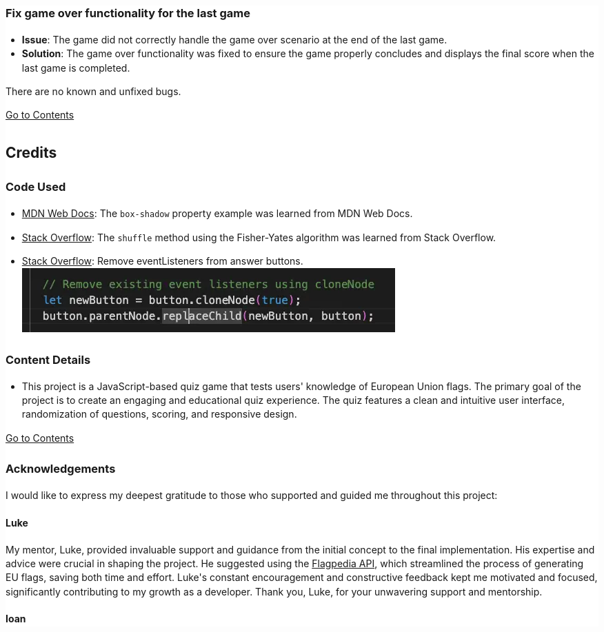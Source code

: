### Fix game over functionality for the last game

- **Issue**: The game did not correctly handle the game over scenario at the end of the last game.
- **Solution**: The game over functionality was fixed to ensure the game properly concludes and displays the final score when the last game is completed.

There are no known and unfixed bugs.

[Go to Contents](#contents)

## Credits

### Code Used

- [MDN Web Docs](https://developer.mozilla.org/en-US/docs/Web/CSS/box-shadow): The `box-shadow` property example was learned from MDN Web Docs.

- [Stack Overflow](https://stackoverflow.com/questions/2450954/how-to-randomize-shuffle-a-javascript-array): The `shuffle` method using the Fisher-Yates algorithm was learned from Stack Overflow.

- [Stack Overflow](https://stackoverflow.com/questions/76184276/userscript-addeventlistener-seemingly-not-attaching-to-element): Remove eventListeners from answer buttons.
  ![screenshot](assets/images/readme/code_stackoverflow.webp)

### Content Details

- This project is a JavaScript-based quiz game that tests users' knowledge of European Union flags. The primary goal of the project is to create an engaging and educational quiz experience. The quiz features a clean and intuitive user interface, randomization of questions, scoring, and responsive design.

[Go to Contents](#contents)

### Acknowledgements

I would like to express my deepest gratitude to those who supported and guided me throughout this project:

#### Luke

My mentor, Luke, provided invaluable support and guidance from the initial concept to the final implementation. His expertise and advice were crucial in shaping the project. He suggested using the [Flagpedia API](https://flagpedia.net/download/api), which streamlined the process of generating EU flags, saving both time and effort. Luke's constant encouragement and constructive feedback kept me motivated and focused, significantly contributing to my growth as a developer. Thank you, Luke, for your unwavering support and mentorship.

#### Ioan
